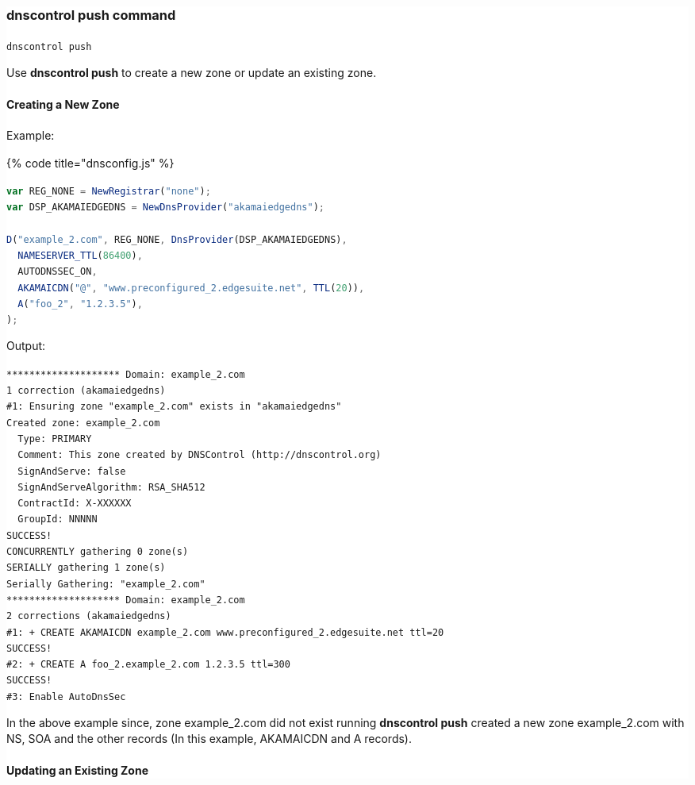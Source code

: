 
### dnscontrol push command
```shell
dnscontrol push
```
Use **dnscontrol push** to create a new zone or update an existing zone. 

#### Creating a New Zone

Example:

{% code title="dnsconfig.js" %}
```javascript
var REG_NONE = NewRegistrar("none");
var DSP_AKAMAIEDGEDNS = NewDnsProvider("akamaiedgedns");

D("example_2.com", REG_NONE, DnsProvider(DSP_AKAMAIEDGEDNS),
  NAMESERVER_TTL(86400),
  AUTODNSSEC_ON,
  AKAMAICDN("@", "www.preconfigured_2.edgesuite.net", TTL(20)),
  A("foo_2", "1.2.3.5"),
);
```

Output:
```
******************** Domain: example_2.com
1 correction (akamaiedgedns)
#1: Ensuring zone "example_2.com" exists in "akamaiedgedns"
Created zone: example_2.com
  Type: PRIMARY
  Comment: This zone created by DNSControl (http://dnscontrol.org)
  SignAndServe: false
  SignAndServeAlgorithm: RSA_SHA512
  ContractId: X-XXXXXX
  GroupId: NNNNN
SUCCESS!
CONCURRENTLY gathering 0 zone(s)
SERIALLY gathering 1 zone(s)
Serially Gathering: "example_2.com"
******************** Domain: example_2.com
2 corrections (akamaiedgedns)
#1: + CREATE AKAMAICDN example_2.com www.preconfigured_2.edgesuite.net ttl=20
SUCCESS!
#2: + CREATE A foo_2.example_2.com 1.2.3.5 ttl=300
SUCCESS!
#3: Enable AutoDnsSec
```
In the above example since, zone example_2.com did not exist running **dnscontrol push** created a new zone example_2.com with NS, SOA and the other records (In this example, AKAMAICDN and A records).

#### Updating an Existing Zone
